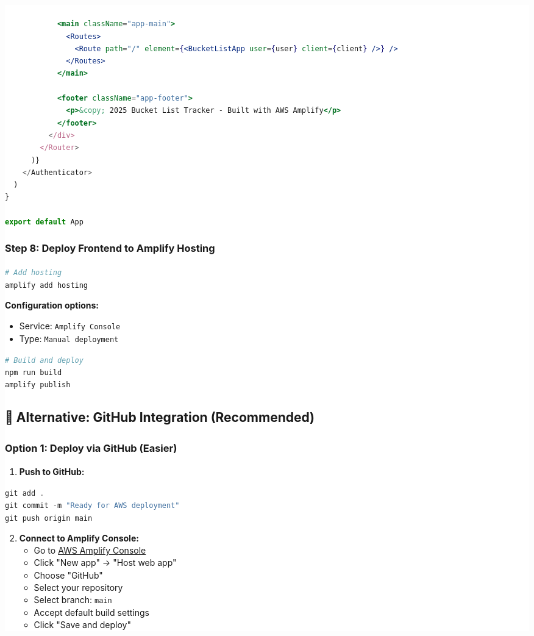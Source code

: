 ```jsx
            
            <main className="app-main">
              <Routes>
                <Route path="/" element={<BucketListApp user={user} client={client} />} />
              </Routes>
            </main>
            
            <footer className="app-footer">
              <p>&copy; 2025 Bucket List Tracker - Built with AWS Amplify</p>
            </footer>
          </div>
        </Router>
      )}
    </Authenticator>
  )
}

export default App
```

### Step 8: Deploy Frontend to Amplify Hosting

```powershell
# Add hosting
amplify add hosting
```

**Configuration options:**
- Service: `Amplify Console`
- Type: `Manual deployment`

```powershell
# Build and deploy
npm run build
amplify publish
```

## 🎯 Alternative: GitHub Integration (Recommended)

### Option 1: Deploy via GitHub (Easier)

1. **Push to GitHub:**
```powershell
git add .
git commit -m "Ready for AWS deployment"
git push origin main
```

2. **Connect to Amplify Console:**
   - Go to [AWS Amplify Console](https://console.aws.amazon.com/amplify/)
   - Click "New app" → "Host web app"
   - Choose "GitHub"
   - Select your repository
   - Select branch: `main`
   - Accept default build settings
   - Click "Save and deploy"
